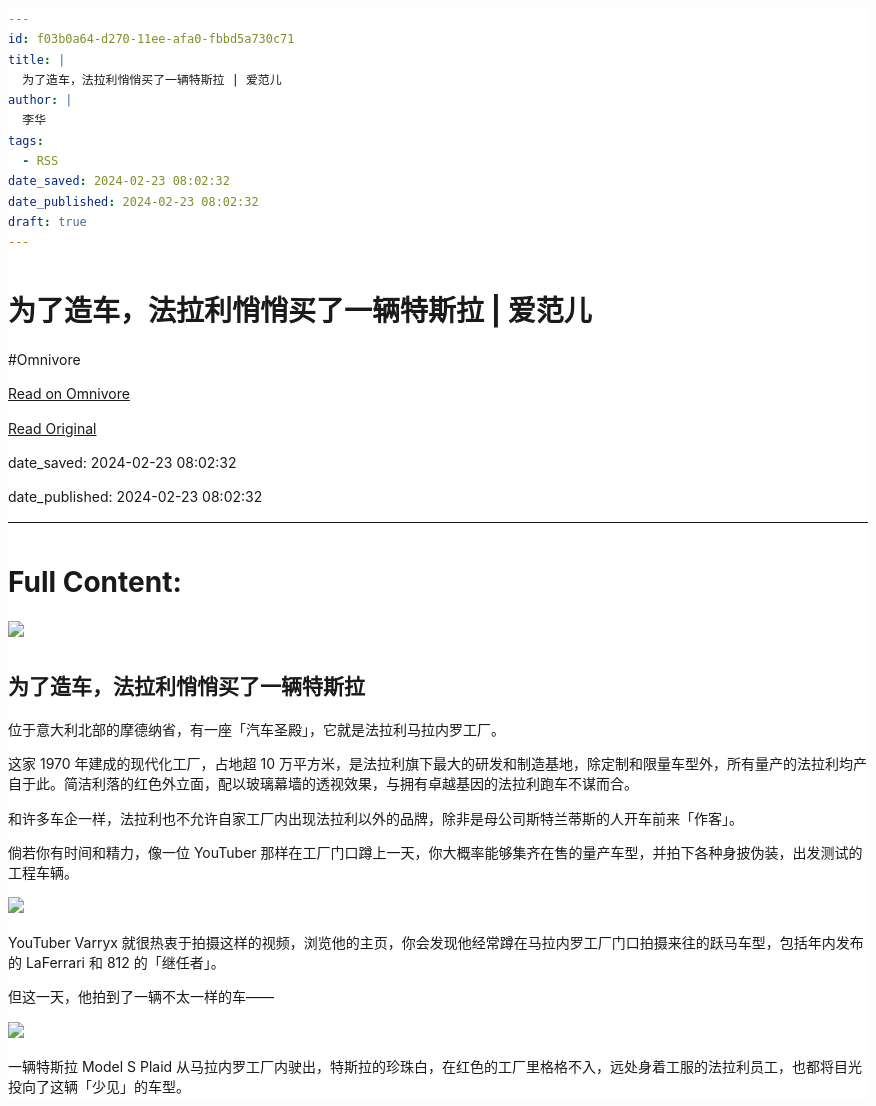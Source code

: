 ```yaml
---
id: f03b0a64-d270-11ee-afa0-fbbd5a730c71
title: |
  为了造车，法拉利悄悄买了一辆特斯拉 | 爱范儿
author: |
  李华
tags:
  - RSS
date_saved: 2024-02-23 08:02:32
date_published: 2024-02-23 08:02:32
draft: true
---
```


# 为了造车，法拉利悄悄买了一辆特斯拉 | 爱范儿
#Omnivore

[Read on Omnivore](https://omnivore.app/me/-18dd702c87c)

[Read Original](https://www.ifanr.com/1575947)

date_saved: 2024-02-23 08:02:32

date_published: 2024-02-23 08:02:32

--- 

# Full Content: 

![](https://proxy-prod.omnivore-image-cache.app/0x0,sFiJBPJWSKHWWh0QKOeVMzpblrLX2V86QJQkwkvVoO-k/https://s3.ifanr.com/wp-content/uploads/2024/02/tmm.jpg!720) 

## 为了造车，法拉利悄悄买了一辆特斯拉

位于意大利北部的摩德纳省，有一座「汽车圣殿」，它就是法拉利马拉内罗工厂。

这家 1970 年建成的现代化工厂，占地超 10 万平方米，是法拉利旗下最大的研发和制造基地，除定制和限量车型外，所有量产的法拉利均产自于此。简洁利落的红色外立面，配以玻璃幕墙的透视效果，与拥有卓越基因的法拉利跑车不谋而合。

和许多车企一样，法拉利也不允许自家工厂内出现法拉利以外的品牌，除非是母公司斯特兰蒂斯的人开车前来「作客」。

倘若你有时间和精力，像一位 YouTuber 那样在工厂门口蹲上一天，你大概率能够集齐在售的量产车型，并拍下各种身披伪装，出发测试的工程车辆。

![](https://proxy-prod.omnivore-image-cache.app/1024x768,sgIXovoakx_yIq3Lf6hpHJ_X4UEBa7FGBtoGmdOMc8lk/https://s3.ifanr.com/wp-content/uploads/2024/02/648a17d2-bb12-4f2d-aeb7-e582ed0625c5.jpg!720)

YouTuber Varryx 就很热衷于拍摄这样的视频，浏览他的主页，你会发现他经常蹲在马拉内罗工厂门口拍摄来往的跃马车型，包括年内发布的 LaFerrari 和 812 的「继任者」。

但这一天，他拍到了一辆不太一样的车——

![](https://proxy-prod.omnivore-image-cache.app/4808x2764,sT0J-t7BD4GB3xAZooUTLynOz6T7-h_8h2vB9m_qi6QU/https://s3.ifanr.com/wp-content/uploads/2024/02/adsaf.jpeg!720)

一辆特斯拉 Model S Plaid 从马拉内罗工厂内驶出，特斯拉的珍珠白，在红色的工厂里格格不入，远处身着工服的法拉利员工，也都将目光投向了这辆「少见」的车型。
